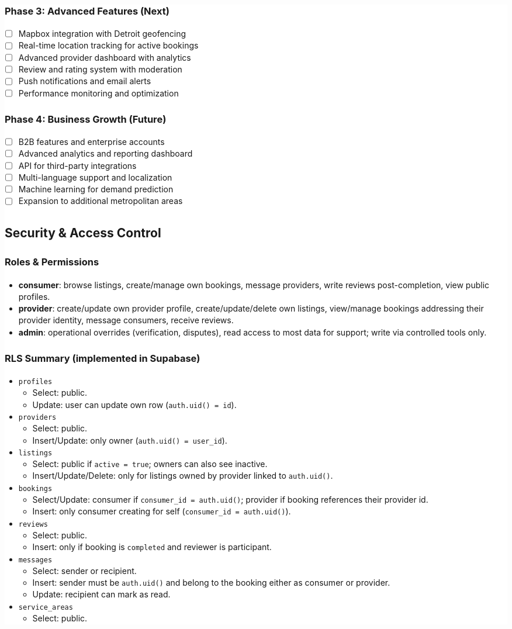### Phase 3: Advanced Features (Next)
- [ ] Mapbox integration with Detroit geofencing
- [ ] Real-time location tracking for active bookings
- [ ] Advanced provider dashboard with analytics
- [ ] Review and rating system with moderation
- [ ] Push notifications and email alerts
- [ ] Performance monitoring and optimization

### Phase 4: Business Growth (Future)
- [ ] B2B features and enterprise accounts
- [ ] Advanced analytics and reporting dashboard
- [ ] API for third-party integrations
- [ ] Multi-language support and localization
- [ ] Machine learning for demand prediction
- [ ] Expansion to additional metropolitan areas

## Security & Access Control

### Roles & Permissions
- **consumer**: browse listings, create/manage own bookings, message providers, write reviews post-completion, view public profiles.
- **provider**: create/update own provider profile, create/update/delete own listings, view/manage bookings addressing their provider identity, message consumers, receive reviews.
- **admin**: operational overrides (verification, disputes), read access to most data for support; write via controlled tools only.

### RLS Summary (implemented in Supabase)
- `profiles`
  - Select: public.
  - Update: user can update own row (`auth.uid() = id`).
- `providers`
  - Select: public.
  - Insert/Update: only owner (`auth.uid() = user_id`).
- `listings`
  - Select: public if `active = true`; owners can also see inactive.
  - Insert/Update/Delete: only for listings owned by provider linked to `auth.uid()`.
- `bookings`
  - Select/Update: consumer if `consumer_id = auth.uid()`; provider if booking references their provider id.
  - Insert: only consumer creating for self (`consumer_id = auth.uid()`).
- `reviews`
  - Select: public.
  - Insert: only if booking is `completed` and reviewer is participant.
- `messages`
  - Select: sender or recipient.
  - Insert: sender must be `auth.uid()` and belong to the booking either as consumer or provider.
  - Update: recipient can mark as read.
- `service_areas`
  - Select: public.
